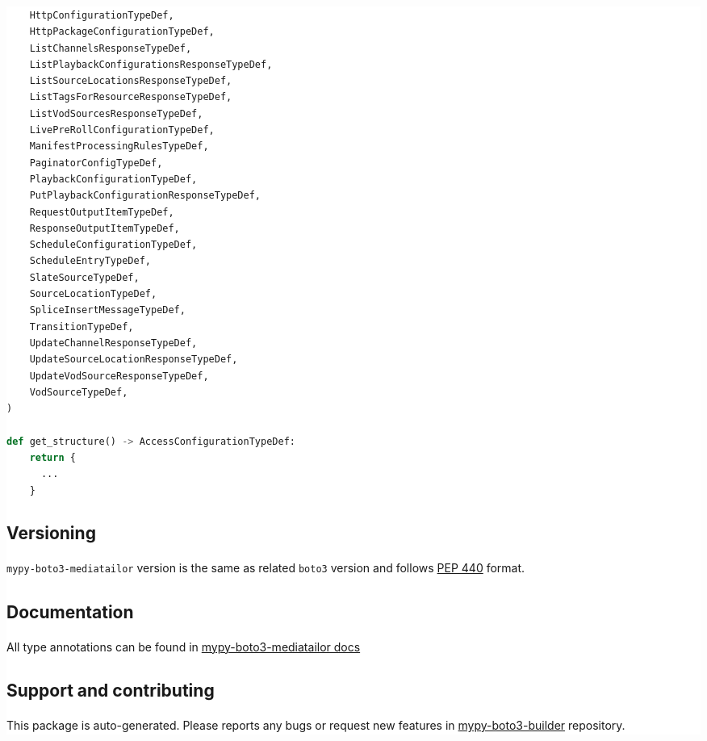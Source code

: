 ```python
    HttpConfigurationTypeDef,
    HttpPackageConfigurationTypeDef,
    ListChannelsResponseTypeDef,
    ListPlaybackConfigurationsResponseTypeDef,
    ListSourceLocationsResponseTypeDef,
    ListTagsForResourceResponseTypeDef,
    ListVodSourcesResponseTypeDef,
    LivePreRollConfigurationTypeDef,
    ManifestProcessingRulesTypeDef,
    PaginatorConfigTypeDef,
    PlaybackConfigurationTypeDef,
    PutPlaybackConfigurationResponseTypeDef,
    RequestOutputItemTypeDef,
    ResponseOutputItemTypeDef,
    ScheduleConfigurationTypeDef,
    ScheduleEntryTypeDef,
    SlateSourceTypeDef,
    SourceLocationTypeDef,
    SpliceInsertMessageTypeDef,
    TransitionTypeDef,
    UpdateChannelResponseTypeDef,
    UpdateSourceLocationResponseTypeDef,
    UpdateVodSourceResponseTypeDef,
    VodSourceTypeDef,
)

def get_structure() -> AccessConfigurationTypeDef:
    return {
      ...
    }
```

<a id="versioning"></a>

## Versioning

`mypy-boto3-mediatailor` version is the same as related `boto3` version and
follows [PEP 440](https://www.python.org/dev/peps/pep-0440/) format.

<a id="documentation"></a>

## Documentation

All type annotations can be found in
[mypy-boto3-mediatailor docs](https://vemel.github.io/boto3_stubs_docs/mypy_boto3_mediatailor/)

<a id="support-and-contributing"></a>

## Support and contributing

This package is auto-generated. Please reports any bugs or request new features
in [mypy-boto3-builder](https://github.com/vemel/mypy_boto3_builder/issues/)
repository.
